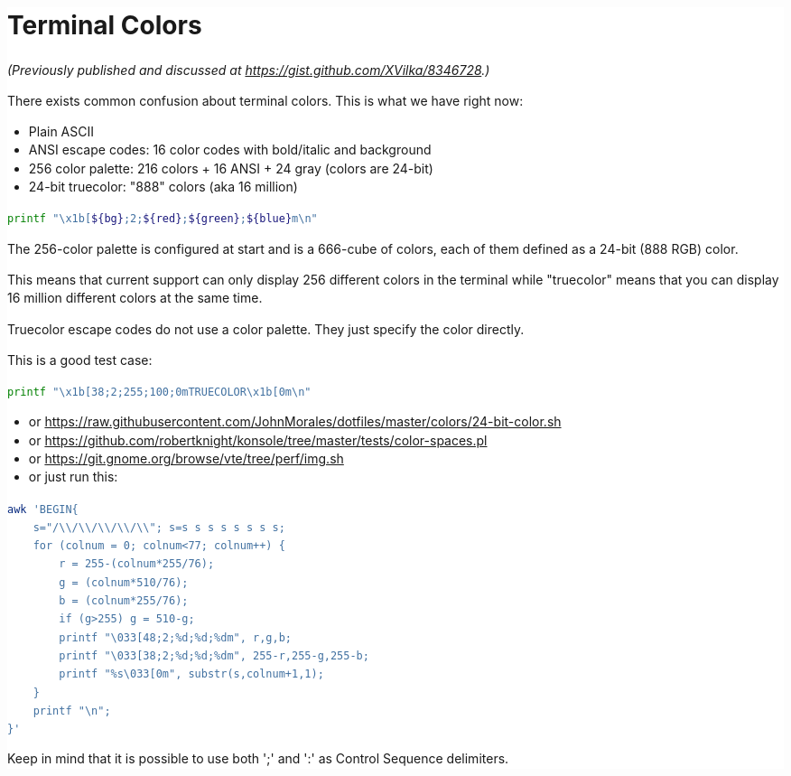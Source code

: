 # Terminal Colors

_(Previously published and discussed at https://gist.github.com/XVilka/8346728.)_

There exists common confusion about terminal colors. This is what we have right now:

- Plain ASCII
- ANSI escape codes: 16 color codes with bold/italic and background
- 256 color palette: 216 colors + 16 ANSI + 24 gray (colors are 24-bit)
- 24-bit truecolor: "888" colors (aka 16 million)

```bash
printf "\x1b[${bg};2;${red};${green};${blue}m\n"
```

The 256-color palette is configured at start and is a 666-cube of colors,
each of them defined as a 24-bit (888 RGB) color.

This means that current support can only display 256 different colors in the
terminal while "truecolor" means that you can display 16 million different
colors at the same time.

Truecolor escape codes do not use a color palette. They just specify the
color directly.

This is a good test case:

```bash
printf "\x1b[38;2;255;100;0mTRUECOLOR\x1b[0m\n"
```

- or
  https://raw.githubusercontent.com/JohnMorales/dotfiles/master/colors/24-bit-color.sh
- or https://github.com/robertknight/konsole/tree/master/tests/color-spaces.pl
- or https://git.gnome.org/browse/vte/tree/perf/img.sh
- or just run this:

```sh
awk 'BEGIN{
    s="/\\/\\/\\/\\/\\"; s=s s s s s s s s;
    for (colnum = 0; colnum<77; colnum++) {
        r = 255-(colnum*255/76);
        g = (colnum*510/76);
        b = (colnum*255/76);
        if (g>255) g = 510-g;
        printf "\033[48;2;%d;%d;%dm", r,g,b;
        printf "\033[38;2;%d;%d;%dm", 255-r,255-g,255-b;
        printf "%s\033[0m", substr(s,colnum+1,1);
    }
    printf "\n";
}'
```

Keep in mind that it is possible to use both ';' and ':' as Control Sequence
delimiters.
